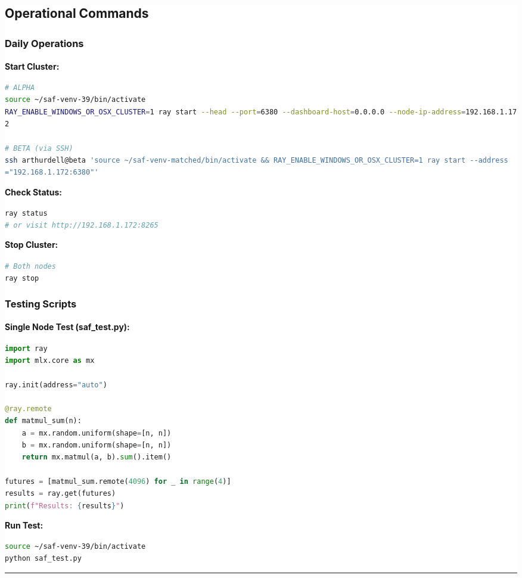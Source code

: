 
## Operational Commands

### Daily Operations

**Start Cluster:**
```bash
# ALPHA
source ~/saf-venv-39/bin/activate
RAY_ENABLE_WINDOWS_OR_OSX_CLUSTER=1 ray start --head --port=6380 --dashboard-host=0.0.0.0 --node-ip-address=192.168.1.172

# BETA (via SSH)
ssh arthurdell@beta 'source ~/saf-venv-matched/bin/activate && RAY_ENABLE_WINDOWS_OR_OSX_CLUSTER=1 ray start --address="192.168.1.172:6380"'
```

**Check Status:**
```bash
ray status
# or visit http://192.168.1.172:8265
```

**Stop Cluster:**
```bash
# Both nodes
ray stop
```

### Testing Scripts

**Single Node Test (saf_test.py):**
```python
import ray
import mlx.core as mx

ray.init(address="auto")

@ray.remote
def matmul_sum(n):
    a = mx.random.uniform(shape=[n, n])
    b = mx.random.uniform(shape=[n, n])
    return mx.matmul(a, b).sum().item()

futures = [matmul_sum.remote(4096) for _ in range(4)]
results = ray.get(futures)
print(f"Results: {results}")
```

**Run Test:**
```bash
source ~/saf-venv-39/bin/activate
python saf_test.py
```

---